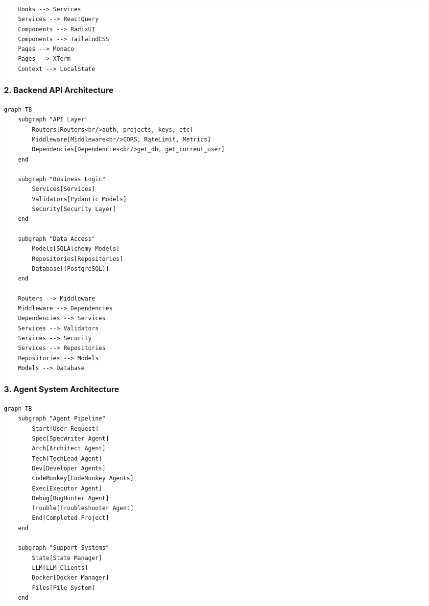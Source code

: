 ```mermaid
    Hooks --> Services
    Services --> ReactQuery
    Components --> RadixUI
    Components --> TailwindCSS
    Pages --> Monaco
    Pages --> XTerm
    Context --> LocalState
```

### 2. Backend API Architecture

```mermaid
graph TB
    subgraph "API Layer"
        Routers[Routers<br/>auth, projects, keys, etc]
        Middleware[Middleware<br/>CORS, RateLimit, Metrics]
        Dependencies[Dependencies<br/>get_db, get_current_user]
    end
    
    subgraph "Business Logic"
        Services[Services]
        Validators[Pydantic Models]
        Security[Security Layer]
    end
    
    subgraph "Data Access"
        Models[SQLAlchemy Models]
        Repositories[Repositories]
        Database[(PostgreSQL)]
    end
    
    Routers --> Middleware
    Middleware --> Dependencies
    Dependencies --> Services
    Services --> Validators
    Services --> Security
    Services --> Repositories
    Repositories --> Models
    Models --> Database
```

### 3. Agent System Architecture

```mermaid
graph TB
    subgraph "Agent Pipeline"
        Start[User Request]
        Spec[SpecWriter Agent]
        Arch[Architect Agent]
        Tech[TechLead Agent]
        Dev[Developer Agents]
        CodeMonkey[CodeMonkey Agents]
        Exec[Executor Agent]
        Debug[BugHunter Agent]
        Trouble[Troubleshooter Agent]
        End[Completed Project]
    end
    
    subgraph "Support Systems"
        State[State Manager]
        LLM[LLM Clients]
        Docker[Docker Manager]
        Files[File System]
    end
```